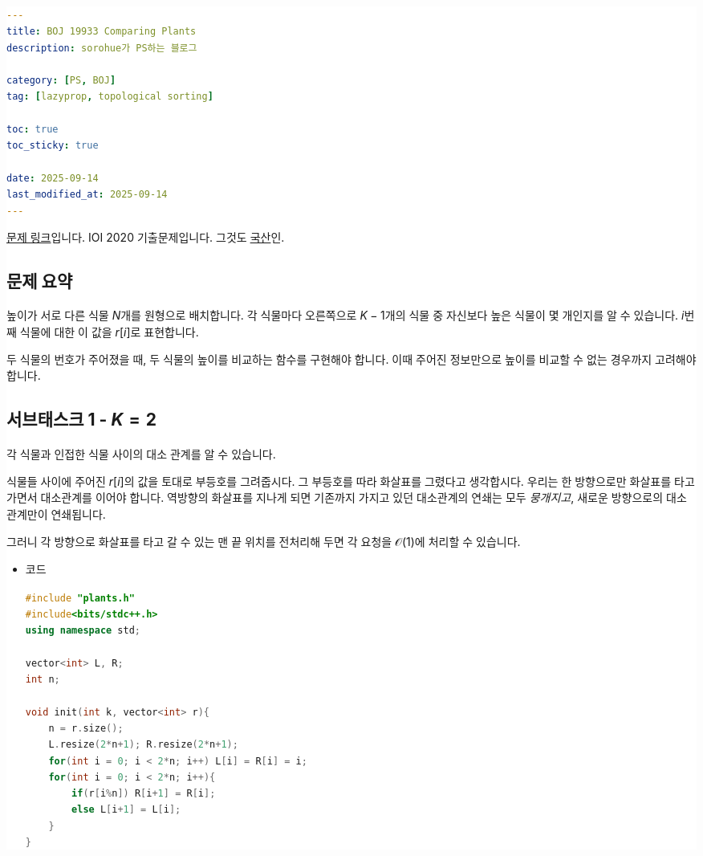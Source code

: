 ```yaml
---
title: BOJ 19933 Comparing Plants
description: sorohue가 PS하는 블로그

category: [PS, BOJ]
tag: [lazyprop, topological sorting]

toc: true
toc_sticky: true

date: 2025-09-14
last_modified_at: 2025-09-14
---
```


[문제 링크](https://boj.kr/19933)입니다. IOI 2020 기출문제입니다. 그것도 [국산](https://www.acmicpc.net/problemset?sort=no_asc&author=ainta&author_type=1)인.

## 문제 요약

높이가 서로 다른 식물 $N$개를 원형으로 배치합니다. 각 식물마다 오른쪽으로 $K-1$개의 식물 중 자신보다 높은 식물이 몇 개인지를 알 수 있습니다. $i$번째 식물에 대한 이 값을 $r[i]$로 표현합니다.

두 식물의 번호가 주어졌을 때, 두 식물의 높이를 비교하는 함수를 구현해야 합니다. 이때 주어진 정보만으로 높이를 비교할 수 없는 경우까지 고려해야 합니다.

## 서브태스크 1 - $K = 2$

각 식물과 인접한 식물 사이의 대소 관계를 알 수 있습니다.

식물들 사이에 주어진 $r[i]$의 값을 토대로 부등호를 그려줍시다. 그 부등호를 따라 화살표를 그렸다고 생각합시다. 우리는 한 방향으로만 화살표를 타고 가면서 대소관계를 이어야 합니다. 역방향의 화살표를 지나게 되면 기존까지 가지고 있던 대소관계의 연쇄는 모두 *뭉개지고*, 새로운 방향으로의 대소관계만이 연쇄됩니다.

그러니 각 방향으로 화살표를 타고 갈 수 있는 맨 끝 위치를 전처리해 두면 각 요청을 $\mathcal{O}(1)$에 처리할 수 있습니다.

- 코드
    
    ```cpp
    #include "plants.h"
    #include<bits/stdc++.h>
    using namespace std;
    
    vector<int> L, R;
    int n;
    
    void init(int k, vector<int> r){
    	n = r.size();
    	L.resize(2*n+1); R.resize(2*n+1);
    	for(int i = 0; i < 2*n; i++) L[i] = R[i] = i;
    	for(int i = 0; i < 2*n; i++){
    		if(r[i%n]) R[i+1] = R[i];
    		else L[i+1] = L[i];
    	}
    }
    